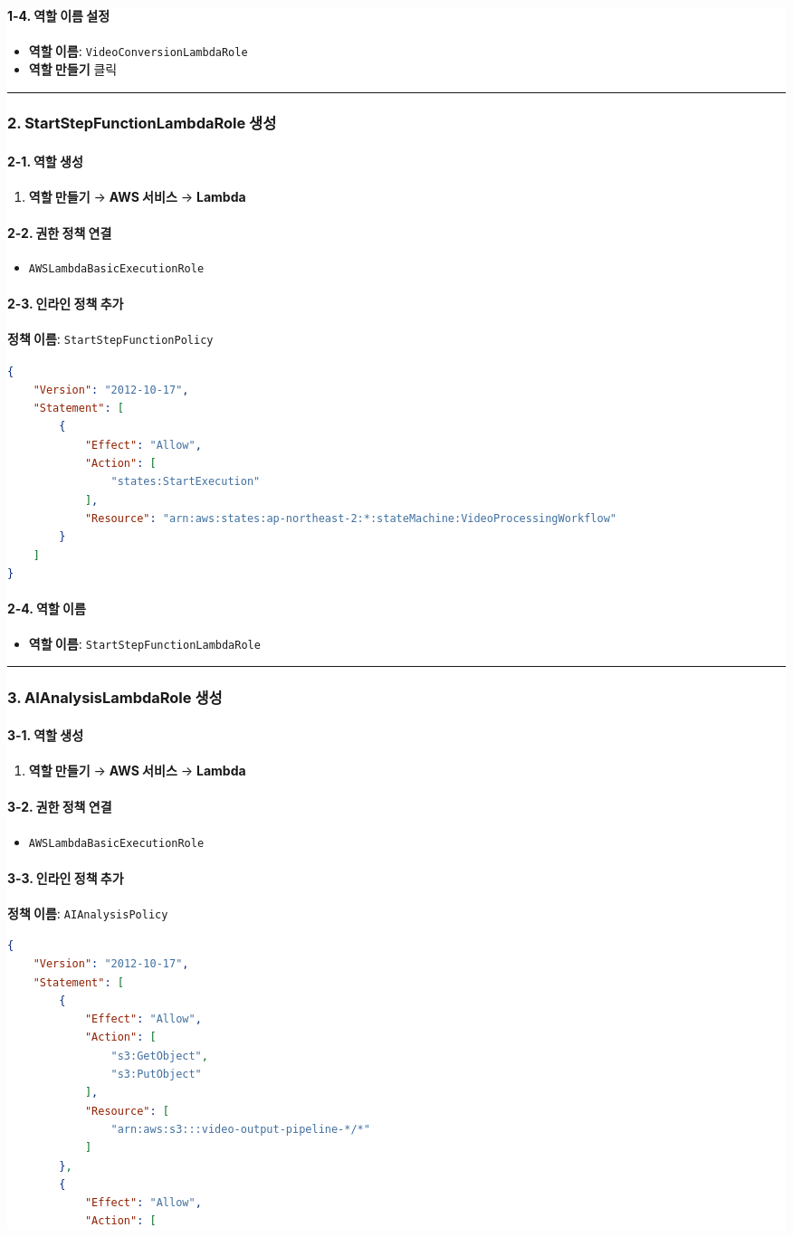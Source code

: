 #### 1-4. 역할 이름 설정
- **역할 이름**: `VideoConversionLambdaRole`
- **역할 만들기** 클릭

---

### 2. StartStepFunctionLambdaRole 생성

#### 2-1. 역할 생성
1. **역할 만들기** → **AWS 서비스** → **Lambda**

#### 2-2. 권한 정책 연결
- `AWSLambdaBasicExecutionRole`

#### 2-3. 인라인 정책 추가
**정책 이름**: `StartStepFunctionPolicy`

```json
{
    "Version": "2012-10-17",
    "Statement": [
        {
            "Effect": "Allow",
            "Action": [
                "states:StartExecution"
            ],
            "Resource": "arn:aws:states:ap-northeast-2:*:stateMachine:VideoProcessingWorkflow"
        }
    ]
}
```

#### 2-4. 역할 이름
- **역할 이름**: `StartStepFunctionLambdaRole`

---

### 3. AIAnalysisLambdaRole 생성

#### 3-1. 역할 생성
1. **역할 만들기** → **AWS 서비스** → **Lambda**

#### 3-2. 권한 정책 연결
- `AWSLambdaBasicExecutionRole`

#### 3-3. 인라인 정책 추가
**정책 이름**: `AIAnalysisPolicy`

```json
{
    "Version": "2012-10-17",
    "Statement": [
        {
            "Effect": "Allow",
            "Action": [
                "s3:GetObject",
                "s3:PutObject"
            ],
            "Resource": [
                "arn:aws:s3:::video-output-pipeline-*/*"
            ]
        },
        {
            "Effect": "Allow",
            "Action": [
```